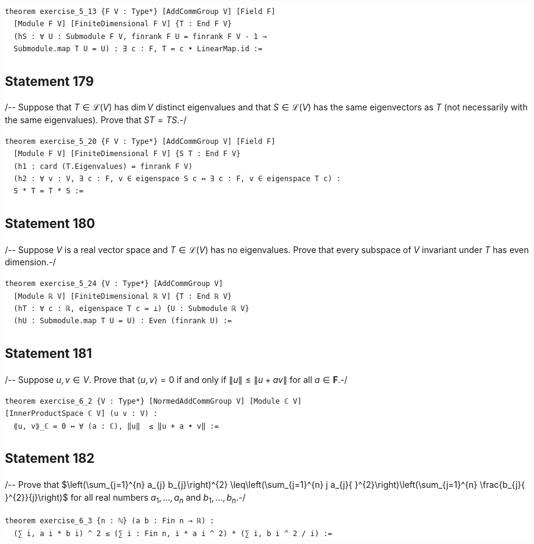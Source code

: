 
```lean
theorem exercise_5_13 {F V : Type*} [AddCommGroup V] [Field F]
  [Module F V] [FiniteDimensional F V] {T : End F V}
  (hS : ∀ U : Submodule F V, finrank F U = finrank F V - 1 →
  Submodule.map T U = U) : ∃ c : F, T = c • LinearMap.id :=
```

## Statement 179
/-- Suppose that $T \in \mathcal{L}(V)$ has $\operatorname{dim} V$ distinct eigenvalues and that $S \in \mathcal{L}(V)$ has the same eigenvectors as $T$ (not necessarily with the same eigenvalues). Prove that $S T=T S$.-/


```lean
theorem exercise_5_20 {F V : Type*} [AddCommGroup V] [Field F]
  [Module F V] [FiniteDimensional F V] {S T : End F V}
  (h1 : card (T.Eigenvalues) = finrank F V)
  (h2 : ∀ v : V, ∃ c : F, v ∈ eigenspace S c ↔ ∃ c : F, v ∈ eigenspace T c) :
  S * T = T * S :=
```

## Statement 180
/-- Suppose $V$ is a real vector space and $T \in \mathcal{L}(V)$ has no eigenvalues. Prove that every subspace of $V$ invariant under $T$ has even dimension.-/


```lean
theorem exercise_5_24 {V : Type*} [AddCommGroup V]
  [Module ℝ V] [FiniteDimensional ℝ V] {T : End ℝ V}
  (hT : ∀ c : ℝ, eigenspace T c = ⊥) {U : Submodule ℝ V}
  (hU : Submodule.map T U = U) : Even (finrank U) :=
```

## Statement 181
/-- Suppose $u, v \in V$. Prove that $\langle u, v\rangle=0$ if and only if $\|u\| \leq\|u+a v\|$ for all $a \in \mathbf{F}$.-/


```lean
theorem exercise_6_2 {V : Type*} [NormedAddCommGroup V] [Module ℂ V]
[InnerProductSpace ℂ V] (u v : V) :
  ⟪u, v⟫_ℂ = 0 ↔ ∀ (a : ℂ), ‖u‖  ≤ ‖u + a • v‖ :=
```

## Statement 182
/-- Prove that $\left(\sum_{j=1}^{n} a_{j} b_{j}\right)^{2} \leq\left(\sum_{j=1}^{n} j a_{j}{ }^{2}\right)\left(\sum_{j=1}^{n} \frac{b_{j}{ }^{2}}{j}\right)$ for all real numbers $a_{1}, \ldots, a_{n}$ and $b_{1}, \ldots, b_{n}$.-/


```lean
theorem exercise_6_3 {n : ℕ} (a b : Fin n → ℝ) :
  (∑ i, a i * b i) ^ 2 ≤ (∑ i : Fin n, i * a i ^ 2) * (∑ i, b i ^ 2 / i) :=
```
